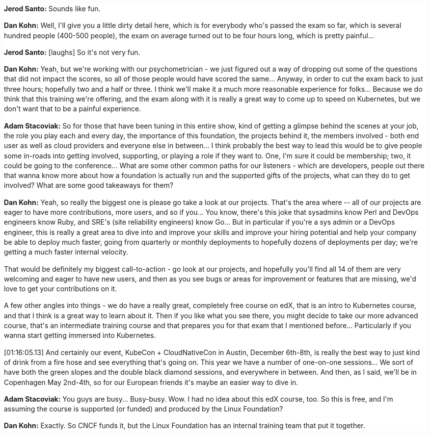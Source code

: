 **Jerod Santo:** Sounds like fun.

**Dan Kohn:** Well, I'll give you a little dirty detail here, which is for everybody who's passed the exam so far, which is several hundred people (400-500 people), the exam on average turned out to be four hours long, which is pretty painful...

**Jerod Santo:** \[laughs\] So it's not very fun.

**Dan Kohn:** Yeah, but we're working with our psychometrician - we just figured out a way of dropping out some of the questions that did not impact the scores, so all of those people would have scored the same... Anyway, in order to cut the exam back to just three hours; hopefully two and a half or three. I think we'll make it a much more reasonable experience for folks... Because we do think that this training we're offering, and the exam along with it is really a great way to come up to speed on Kubernetes, but we don't want that to be a painful experience.

**Adam Stacoviak:** So for those that have been tuning in this entire show, kind of getting a glimpse behind the scenes at your job, the role you play each and every day, the importance of this foundation, the projects behind it, the members involved - both end user as well as cloud providers and everyone else in between... I think probably the best way to lead this would be to give people some in-roads into getting involved, supporting, or playing a role if they want to. One, I'm sure it could be membership; two, it could be going to the conference... What are some other common paths for our listeners - which are developers, people out there that wanna know more about how a foundation is actually run and the supported gifts of the projects, what can they do to get involved? What are some good takeaways for them?

**Dan Kohn:** Yeah, so really the biggest one is please go take a look at our projects. That's the area where -- all of our projects are eager to have more contributions, more users, and so if you... You know, there's this joke that sysadmins know Perl and DevOps engineers know Ruby, and SRE's (site reliability engineers) know Go... But in particular if you're a sys admin or a DevOps engineer, this is really a great area to dive into and improve your skills and improve your hiring potential and help your company be able to deploy much faster, going from quarterly or monthly deployments to hopefully dozens of deployments per day; we're getting a much faster internal velocity.

That would be definitely my biggest call-to-action - go look at our projects, and hopefully you'll find all 14 of them are very welcoming and eager to have new users, and then as you see bugs or areas for improvement or features that are missing, we'd love to get your contributions on it.

A few other angles into things - we do have a really great, completely free course on edX, that is an intro to Kubernetes course, and that I think is a great way to learn about it. Then if you like what you see there, you might decide to take our more advanced course, that's an intermediate training course and that prepares you for that exam that I mentioned before... Particularly if you wanna start getting immersed into Kubernetes.

\[01:16:05.13\] And certainly our event, KubeCon + CloudNativeCon in Austin, December 6th-8th, is really the best way to just kind of drink from a fire hose and see everything that's going on. This year we have a number of one-on-one sessions... We sort of have both the green slopes and the double black diamond sessions, and everywhere in between. And then, as I said, we'll be in Copenhagen May 2nd-4th, so for our European friends it's maybe an easier way to dive in.

**Adam Stacoviak:** You guys are busy... Busy-busy. Wow. I had no idea about this edX course, too. So this is free, and I'm assuming the course is supported (or funded) and produced by the Linux Foundation?

**Dan Kohn:** Exactly. So CNCF funds it, but the Linux Foundation has an internal training team that put it together.
